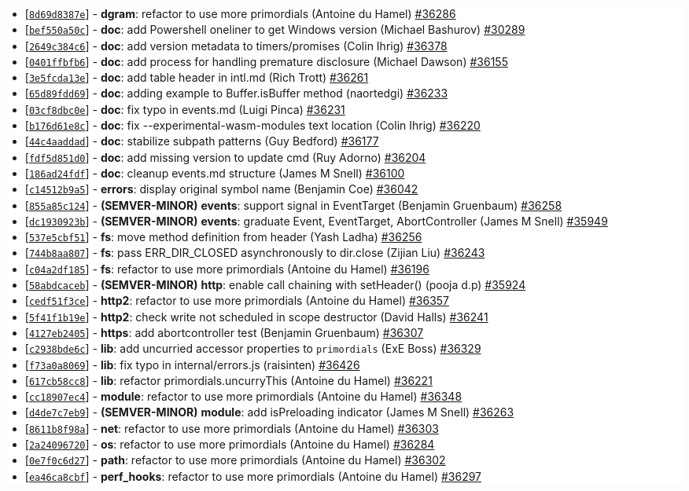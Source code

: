 * [[`8d69d8387e`](https://github.com/nodejs/node/commit/8d69d8387e)] - **dgram**: refactor to use more primordials (Antoine du Hamel) [#36286](https://github.com/nodejs/node/pull/36286)
* [[`bef550a50c`](https://github.com/nodejs/node/commit/bef550a50c)] - **doc**: add Powershell oneliner to get Windows version (Michael Bashurov) [#30289](https://github.com/nodejs/node/pull/30289)
* [[`2649c384c6`](https://github.com/nodejs/node/commit/2649c384c6)] - **doc**: add version metadata to timers/promises (Colin Ihrig) [#36378](https://github.com/nodejs/node/pull/36378)
* [[`0401ffbfb6`](https://github.com/nodejs/node/commit/0401ffbfb6)] - **doc**: add process for handling premature disclosure (Michael Dawson) [#36155](https://github.com/nodejs/node/pull/36155)
* [[`3e5fcda13e`](https://github.com/nodejs/node/commit/3e5fcda13e)] - **doc**: add table header in intl.md (Rich Trott) [#36261](https://github.com/nodejs/node/pull/36261)
* [[`65d89fdd69`](https://github.com/nodejs/node/commit/65d89fdd69)] - **doc**: adding example to Buffer.isBuffer method (naortedgi) [#36233](https://github.com/nodejs/node/pull/36233)
* [[`03cf8dbc0e`](https://github.com/nodejs/node/commit/03cf8dbc0e)] - **doc**: fix typo in events.md (Luigi Pinca) [#36231](https://github.com/nodejs/node/pull/36231)
* [[`b176d61e8c`](https://github.com/nodejs/node/commit/b176d61e8c)] - **doc**: fix --experimental-wasm-modules text location (Colin Ihrig) [#36220](https://github.com/nodejs/node/pull/36220)
* [[`44c4aaddad`](https://github.com/nodejs/node/commit/44c4aaddad)] - **doc**: stabilize subpath patterns (Guy Bedford) [#36177](https://github.com/nodejs/node/pull/36177)
* [[`fdf5d851d0`](https://github.com/nodejs/node/commit/fdf5d851d0)] - **doc**: add missing version to update cmd (Ruy Adorno) [#36204](https://github.com/nodejs/node/pull/36204)
* [[`186ad24fdf`](https://github.com/nodejs/node/commit/186ad24fdf)] - **doc**: cleanup events.md structure (James M Snell) [#36100](https://github.com/nodejs/node/pull/36100)
* [[`c14512b9a5`](https://github.com/nodejs/node/commit/c14512b9a5)] - **errors**: display original symbol name (Benjamin Coe) [#36042](https://github.com/nodejs/node/pull/36042)
* [[`855a85c124`](https://github.com/nodejs/node/commit/855a85c124)] - **(SEMVER-MINOR)** **events**: support signal in EventTarget (Benjamin Gruenbaum) [#36258](https://github.com/nodejs/node/pull/36258)
* [[`dc1930923b`](https://github.com/nodejs/node/commit/dc1930923b)] - **(SEMVER-MINOR)** **events**: graduate Event, EventTarget, AbortController (James M Snell) [#35949](https://github.com/nodejs/node/pull/35949)
* [[`537e5cbf51`](https://github.com/nodejs/node/commit/537e5cbf51)] - **fs**: move method definition from header (Yash Ladha) [#36256](https://github.com/nodejs/node/pull/36256)
* [[`744b8aa807`](https://github.com/nodejs/node/commit/744b8aa807)] - **fs**: pass ERR\_DIR\_CLOSED asynchronously to dir.close (Zijian Liu) [#36243](https://github.com/nodejs/node/pull/36243)
* [[`c04a2df185`](https://github.com/nodejs/node/commit/c04a2df185)] - **fs**: refactor to use more primordials (Antoine du Hamel) [#36196](https://github.com/nodejs/node/pull/36196)
* [[`58abdcaceb`](https://github.com/nodejs/node/commit/58abdcaceb)] - **(SEMVER-MINOR)** **http**: enable call chaining with setHeader() (pooja d.p) [#35924](https://github.com/nodejs/node/pull/35924)
* [[`cedf51f3ce`](https://github.com/nodejs/node/commit/cedf51f3ce)] - **http2**: refactor to use more primordials (Antoine du Hamel) [#36357](https://github.com/nodejs/node/pull/36357)
* [[`5f41f1b19e`](https://github.com/nodejs/node/commit/5f41f1b19e)] - **http2**: check write not scheduled in scope destructor (David Halls) [#36241](https://github.com/nodejs/node/pull/36241)
* [[`4127eb2405`](https://github.com/nodejs/node/commit/4127eb2405)] - **https**: add abortcontroller test (Benjamin Gruenbaum) [#36307](https://github.com/nodejs/node/pull/36307)
* [[`c2938bde6c`](https://github.com/nodejs/node/commit/c2938bde6c)] - **lib**: add uncurried accessor properties to `primordials` (ExE Boss) [#36329](https://github.com/nodejs/node/pull/36329)
* [[`f73a0a8069`](https://github.com/nodejs/node/commit/f73a0a8069)] - **lib**: fix typo in internal/errors.js (raisinten) [#36426](https://github.com/nodejs/node/pull/36426)
* [[`617cb58cc8`](https://github.com/nodejs/node/commit/617cb58cc8)] - **lib**: refactor primordials.uncurryThis (Antoine du Hamel) [#36221](https://github.com/nodejs/node/pull/36221)
* [[`cc18907ec4`](https://github.com/nodejs/node/commit/cc18907ec4)] - **module**: refactor to use more primordials (Antoine du Hamel) [#36348](https://github.com/nodejs/node/pull/36348)
* [[`d4de7c7eb9`](https://github.com/nodejs/node/commit/d4de7c7eb9)] - **(SEMVER-MINOR)** **module**: add isPreloading indicator (James M Snell) [#36263](https://github.com/nodejs/node/pull/36263)
* [[`8611b8f98a`](https://github.com/nodejs/node/commit/8611b8f98a)] - **net**: refactor to use more primordials (Antoine du Hamel) [#36303](https://github.com/nodejs/node/pull/36303)
* [[`2a24096720`](https://github.com/nodejs/node/commit/2a24096720)] - **os**: refactor to use more primordials (Antoine du Hamel) [#36284](https://github.com/nodejs/node/pull/36284)
* [[`0e7f0c6d27`](https://github.com/nodejs/node/commit/0e7f0c6d27)] - **path**: refactor to use more primordials (Antoine du Hamel) [#36302](https://github.com/nodejs/node/pull/36302)
* [[`ea46ca8cbf`](https://github.com/nodejs/node/commit/ea46ca8cbf)] - **perf_hooks**: refactor to use more primordials (Antoine du Hamel) [#36297](https://github.com/nodejs/node/pull/36297)
